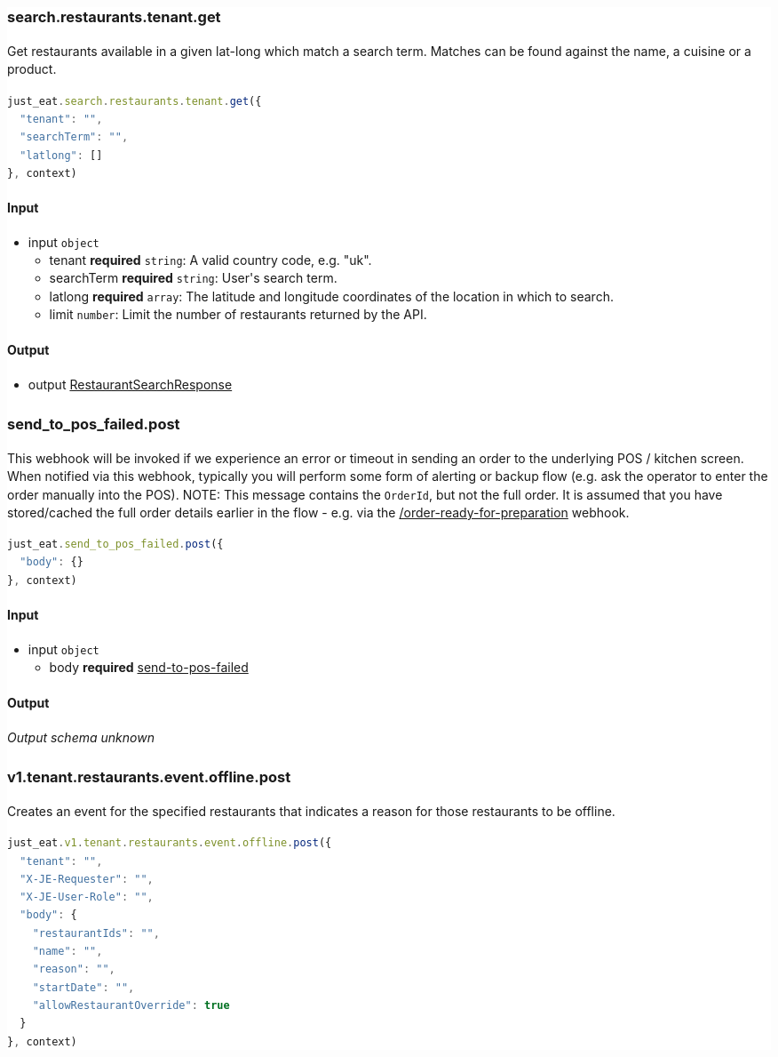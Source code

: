 ### search.restaurants.tenant.get
Get restaurants available in a given lat-long which match a search term.
Matches can be found against the name, a cuisine or a product.


```js
just_eat.search.restaurants.tenant.get({
  "tenant": "",
  "searchTerm": "",
  "latlong": []
}, context)
```

#### Input
* input `object`
  * tenant **required** `string`: A valid country code, e.g. "uk".
  * searchTerm **required** `string`: User's search term.
  * latlong **required** `array`: The latitude and longitude coordinates of the location in which to search.
  * limit `number`: Limit the number of restaurants returned by the API.

#### Output
* output [RestaurantSearchResponse](#restaurantsearchresponse)

### send_to_pos_failed.post
This webhook will be invoked if we experience an error or timeout in sending an order to the underlying POS / kitchen screen. When notified via this webhook, typically you will perform some form of alerting or backup flow (e.g. ask the operator to enter the order manually into the POS). NOTE: This message contains the `OrderId`, but not the full order. It is assumed that you have stored/cached the full order details earlier in the flow - e.g. via the [/order-ready-for-preparation](#/paths/~1order-ready-for-preparation-sync/post) webhook.


```js
just_eat.send_to_pos_failed.post({
  "body": {}
}, context)
```

#### Input
* input `object`
  * body **required** [send-to-pos-failed](#send-to-pos-failed)

#### Output
*Output schema unknown*

### v1.tenant.restaurants.event.offline.post
Creates an event for the specified restaurants that indicates a reason for those restaurants to be offline.


```js
just_eat.v1.tenant.restaurants.event.offline.post({
  "tenant": "",
  "X-JE-Requester": "",
  "X-JE-User-Role": "",
  "body": {
    "restaurantIds": "",
    "name": "",
    "reason": "",
    "startDate": "",
    "allowRestaurantOverride": true
  }
}, context)
```
